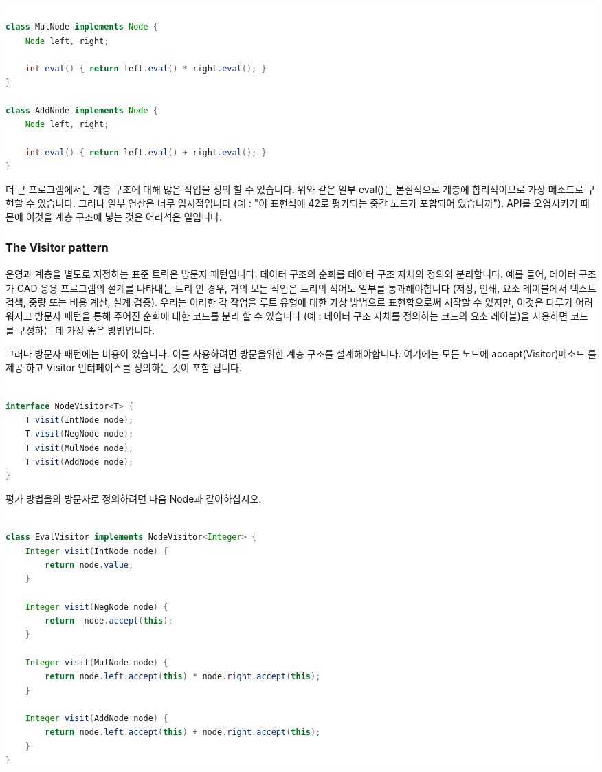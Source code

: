 ```java

class MulNode implements Node {
    Node left, right;
    
    int eval() { return left.eval() * right.eval(); }
}

class AddNode implements Node {
    Node left, right;
    
    int eval() { return left.eval() + right.eval(); }
}

```

더 큰 프로그램에서는 계층 구조에 대해 많은 작업을 정의 할 수 있습니다. 
위와 같은 일부 eval()는 본질적으로 계층에 합리적이므로 가상 메소드로 구현할 수 있습니다. 
그러나 일부 연산은 너무 임시적입니다 (예 : "이 표현식에 42로 평가되는 중간 노드가 포함되어 있습니까"). 
API를 오염시키기 때문에 이것을 계층 구조에 넣는 것은 어리석은 일입니다.

### The Visitor pattern

운영과 계층을 별도로 지정하는 표준 트릭은 방문자 패턴입니다.
데이터 구조의 순회를 데이터 구조 자체의 정의와 분리합니다. 
예를 들어, 데이터 구조가 CAD 응용 프로그램의 설계를 나타내는 트리 인 경우, 거의 모든 작업은 트리의 적어도 일부를 통과해야합니다 
(저장, 인쇄, 요소 레이블에서 텍스트 검색, 중량 또는 비용 계산, 설계 검증). 
우리는 이러한 각 작업을 루트 유형에 대한 가상 방법으로 표현함으로써 시작할 수 있지만, 
이것은 다루기 어려워지고 방문자 패턴을 통해 주어진 순회에 대한 코드를 분리 할 수 있습니다 
(예 : 데이터 구조 자체를 정의하는 코드의 요소 레이블)을 사용하면 코드를 구성하는 데 가장 좋은 방법입니다.


그러나 방문자 패턴에는 비용이 있습니다. 
이를 사용하려면 방문을위한 계층 구조를 설계해야합니다. 
여기에는 모든 노드에 accept(Visitor)메소드 를 제공 하고 Visitor 인터페이스를 정의하는 것이 포함 됩니다.

```java

interface NodeVisitor<T> {
    T visit(IntNode node);
    T visit(NegNode node);
    T visit(MulNode node);
    T visit(AddNode node);
}

```
평가 방법을의 방문자로 정의하려면 다음 Node과 같이하십시오.

```java

class EvalVisitor implements NodeVisitor<Integer> {
    Integer visit(IntNode node) {
        return node.value;
    }
    
    Integer visit(NegNode node) {
        return -node.accept(this);
    }
    
    Integer visit(MulNode node) {
        return node.left.accept(this) * node.right.accept(this);
    }

    Integer visit(AddNode node) {
        return node.left.accept(this) + node.right.accept(this);
    }
}
```